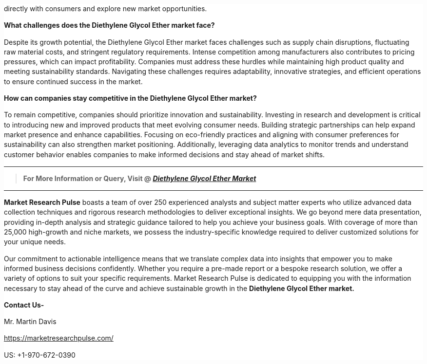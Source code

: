 directly with consumers and explore new market opportunities.</p><p><strong>What challenges does the Diethylene Glycol Ether market face?</strong></p><p>Despite its growth potential, the Diethylene Glycol Ether market faces challenges such as supply chain disruptions, fluctuating raw material costs, and stringent regulatory requirements. Intense competition among manufacturers also contributes to pricing pressures, which can impact profitability. Companies must address these hurdles while maintaining high product quality and meeting sustainability standards. Navigating these challenges requires adaptability, innovative strategies, and efficient operations to ensure continued success in the market.</p><p><strong>How can companies stay competitive in the Diethylene Glycol Ether market?</strong></p><p>To remain competitive, companies should prioritize innovation and sustainability. Investing in research and development is critical to introducing new and improved products that meet evolving consumer needs. Building strategic partnerships can help expand market presence and enhance capabilities. Focusing on eco-friendly practices and aligning with consumer preferences for sustainability can also strengthen market positioning. Additionally, leveraging data analytics to monitor trends and understand customer behavior enables companies to make informed decisions and stay ahead of market shifts.</p><hr /><blockquote><p><strong>For More Information or Query, Visit @&nbsp;<em><a href="https://marketresearchpulse.com/report/46929/diethylene-glycol-ether-market?utm_source=Linkedin&utm_medium=0117">Diethylene Glycol Ether Market</a></em></strong></p></blockquote><hr /><p><strong>Market Research Pulse</strong> boasts a team of over 250 experienced analysts and subject matter experts who utilize advanced data collection techniques and rigorous research methodologies to deliver exceptional insights. We go beyond mere data presentation, providing in-depth analysis and strategic guidance tailored to help you achieve your business goals. With coverage of more than 25,000 high-growth and niche markets, we possess the industry-specific knowledge required to deliver customized solutions for your unique needs.</p><p>Our commitment to actionable intelligence means that we translate complex data into insights that empower you to make informed business decisions confidently. Whether you require a pre-made report or a bespoke research solution, we offer a variety of options to suit your specific requirements. Market Research Pulse is dedicated to equipping you with the information necessary to stay ahead of the curve and achieve sustainable growth in the <strong>Diethylene Glycol Ether market.</strong></p><p><strong>Contact Us-</strong></p><p>Mr. Martin Davis</p><p>https://marketresearchpulse.com/</p><p>US: +1-970-672-0390</p>
